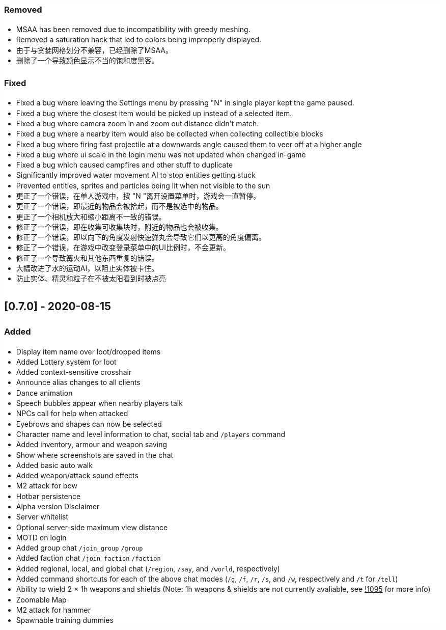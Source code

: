 ### Removed

- MSAA has been removed due to incompatibility with greedy meshing.
- Removed a saturation hack that led to colors being improperly displayed.
- 由于与贪婪网格划分不兼容，已经删除了MSAA。
- 删除了一个导致颜色显示不当的饱和度黑客。

### Fixed

- Fixed a bug where leaving the Settings menu by pressing "N" in single player kept the game paused.
- Fixed a bug where the closest item would be picked up instead of a selected item.
- Fixed a bug where camera zoom in and zoom out distance didn't match.
- Fixed a bug where a nearby item would also be collected when collecting collectible blocks
- Fixed a bug where firing fast projectile at a downwards angle caused them to veer off at a higher angle
- Fixed a bug where ui scale in the login menu was not updated when changed in-game
- Fixed a bug which caused campfires and other stuff to duplicate
- Significantly improved water movement AI to stop entities getting stuck
- Prevented entities, sprites and particles being lit when not visible to the sun
- 更正了一个错误，在单人游戏中，按 "N "离开设置菜单时，游戏会一直暂停。
- 更正了一个错误，即最近的物品会被拾起，而不是被选中的物品。
- 更正了一个相机放大和缩小距离不一致的错误。
- 修正了一个错误，即在收集可收集块时，附近的物品也会被收集。
- 修正了一个错误，即以向下的角度发射快速弹丸会导致它们以更高的角度偏离。
- 修正了一个错误，在游戏中改变登录菜单中的UI比例时，不会更新。
- 修正了一个导致篝火和其他东西重复的错误。
- 大幅改进了水的运动AI，以阻止实体被卡住。
- 防止实体、精灵和粒子在不被太阳看到时被点亮

## [0.7.0] - 2020-08-15

### Added

- Display item name over loot/dropped items
- Added Lottery system for loot
- Added context-sensitive crosshair
- Announce alias changes to all clients
- Dance animation
- Speech bubbles appear when nearby players talk
- NPCs call for help when attacked
- Eyebrows and shapes can now be selected
- Character name and level information to chat, social tab and `/players` command
- Added inventory, armour and weapon saving
- Show where screenshots are saved in the chat
- Added basic auto walk
- Added weapon/attack sound effects
- M2 attack for bow
- Hotbar persistence
- Alpha version Disclaimer
- Server whitelist
- Optional server-side maximum view distance
- MOTD on login
- Added group chat `/join_group` `/group`
- Added faction chat `/join_faction` `/faction`
- Added regional, local, and global chat (`/region`, `/say`, and `/world`, respectively)
- Added command shortcuts for each of the above chat modes (`/g`, `/f`, `/r`, `/s`, and `/w`, respectively and `/t` for `/tell`)
- Ability to wield 2 × 1h weapons and shields (Note: 1h weapons & shields are not currently avaliable, see [!1095](https://gitlab.com/hyperworld1/hyperworld/-/merge_requests/1095) for more info)
- Zoomable Map
- M2 attack for hammer
- Spawnable training dummies
